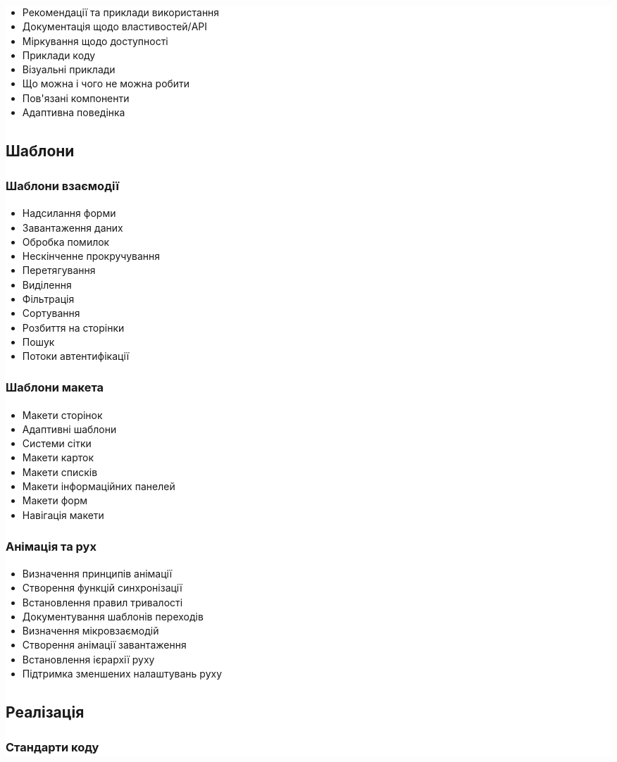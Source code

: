 - Рекомендації та приклади використання
- Документація щодо властивостей/API
- Міркування щодо доступності
- Приклади коду
- Візуальні приклади
- Що можна і чого не можна робити
- Пов'язані компоненти
- Адаптивна поведінка

## Шаблони

### Шаблони взаємодії

- Надсилання форми
- Завантаження даних
- Обробка помилок
- Нескінченне прокручування
- Перетягування
- Виділення
- Фільтрація
- Сортування
- Розбиття на сторінки
- Пошук
- Потоки автентифікації

### Шаблони макета

- Макети сторінок
- Адаптивні шаблони
- Системи сітки
- Макети карток
- Макети списків
- Макети інформаційних панелей
- Макети форм
- Навігація макети 

### Анімація та рух 

- Визначення принципів анімації 
- Створення функцій синхронізації 
- Встановлення правил тривалості 
- Документування шаблонів переходів 
- Визначення мікровзаємодій 
- Створення анімації завантаження 
- Встановлення ієрархії руху 
- Підтримка зменшених налаштувань руху 

## Реалізація 

### Стандарти коду 
